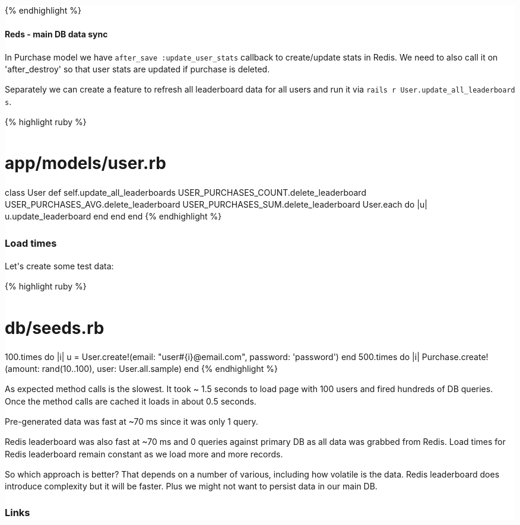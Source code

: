 </table>
{% endhighlight %}

#### Reds - main DB data sync

In Purchase model we have `after_save :update_user_stats` callback to create/update stats in Redis.  We need to also call it on 'after_destroy' so that user stats are updated if purchase is deleted.  

Separately we can create a feature to refresh all leaderboard data for all users and run it via `rails r User.update_all_leaderboards`.

{% highlight ruby %}
# app/models/user.rb
class User
  def self.update_all_leaderboards
    USER_PURCHASES_COUNT.delete_leaderboard
    USER_PURCHASES_AVG.delete_leaderboard
    USER_PURCHASES_SUM.delete_leaderboard
    User.each do |u|
      u.update_leaderboard
    end
  end
end
{% endhighlight %}

### Load times

Let's create some test data:

{% highlight ruby %}
# db/seeds.rb
100.times do |i|
  u = User.create!(email: "user#{i}@email.com", password: 'password')
end
500.times do |i|
  Purchase.create!(amount: rand(10..100), user: User.all.sample)
end
{% endhighlight %}

As expected method calls is the slowest. It took ~ 1.5 seconds to load page with 100 users and fired hundreds of DB queries.  Once the method calls are cached it loads in about 0.5 seconds.  

Pre-generated data was fast at ~70 ms since it was only 1 query.  

Redis leaderboard was also fast at ~70 ms and 0 queries against primary DB as all data was grabbed from Redis.  Load times for Redis leaderboard remain constant as we load more and more records.  

So which approach is better?  That depends on a number of various, including how volatile is the data.  Redis leaderboard does introduce complexity but it will be faster.  Plus we might not want to persist data in our main DB.  

### Links
